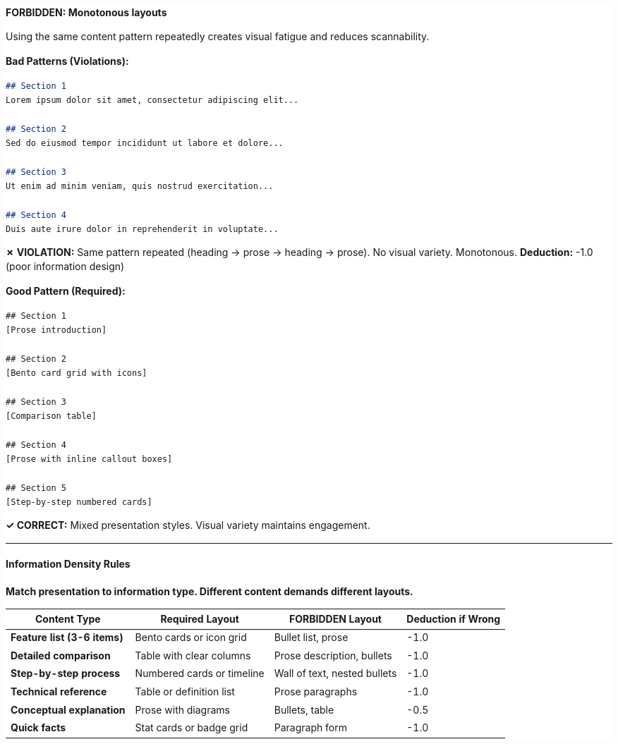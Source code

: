 **FORBIDDEN: Monotonous layouts**

Using the same content pattern repeatedly creates visual fatigue and reduces scannability.

**Bad Patterns (Violations):**

```markdown
## Section 1
Lorem ipsum dolor sit amet, consectetur adipiscing elit...

## Section 2
Sed do eiusmod tempor incididunt ut labore et dolore...

## Section 3
Ut enim ad minim veniam, quis nostrud exercitation...

## Section 4
Duis aute irure dolor in reprehenderit in voluptate...
```

**✗ VIOLATION:** Same pattern repeated (heading → prose → heading → prose). No visual variety. Monotonous.
**Deduction:** -1.0 (poor information design)

**Good Pattern (Required):**

```
## Section 1
[Prose introduction]

## Section 2
[Bento card grid with icons]

## Section 3
[Comparison table]

## Section 4
[Prose with inline callout boxes]

## Section 5
[Step-by-step numbered cards]
```

**✓ CORRECT:** Mixed presentation styles. Visual variety maintains engagement.

---

#### Information Density Rules

**Match presentation to information type. Different content demands different layouts.**

| Content Type | Required Layout | FORBIDDEN Layout | Deduction if Wrong |
|--------------|-----------------|------------------|-------------------|
| **Feature list (3-6 items)** | Bento cards or icon grid | Bullet list, prose | -1.0 |
| **Detailed comparison** | Table with clear columns | Prose description, bullets | -1.0 |
| **Step-by-step process** | Numbered cards or timeline | Wall of text, nested bullets | -1.0 |
| **Technical reference** | Table or definition list | Prose paragraphs | -1.0 |
| **Conceptual explanation** | Prose with diagrams | Bullets, table | -0.5 |
| **Quick facts** | Stat cards or badge grid | Paragraph form | -1.0 |
